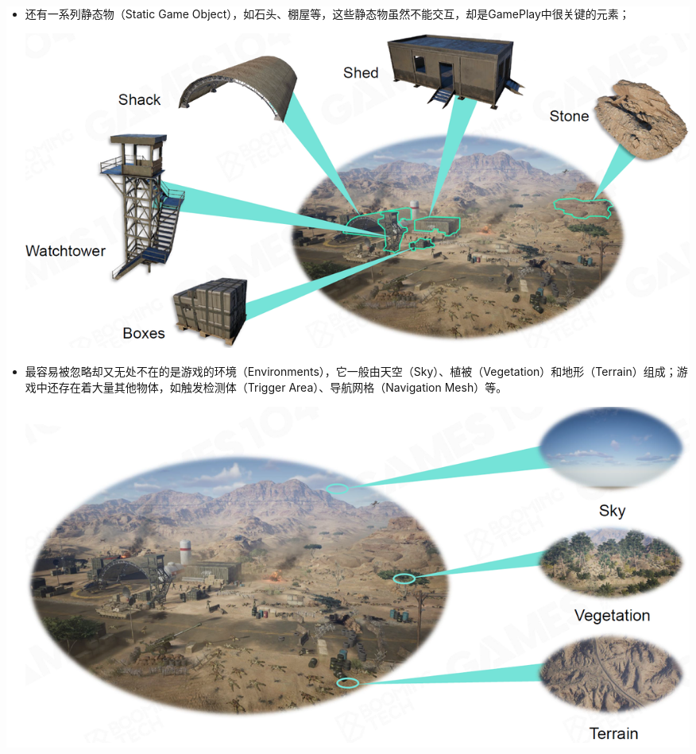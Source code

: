 - 还有一系列静态物（Static Game Object），如石头、棚屋等，这些静态物虽然不能交互，却是GamePlay中很关键的元素；
    
    ![Untitled](03-如何构建游戏世界/Untitled%202.png)
    
- 最容易被忽略却又无处不在的是游戏的环境（Environments），它一般由天空（Sky）、植被（Vegetation）和地形（Terrain）组成；游戏中还存在着大量其他物体，如触发检测体（Trigger Area）、导航网格（Navigation Mesh）等。
    
    ![Untitled](03-如何构建游戏世界/Untitled%203.png)
    
